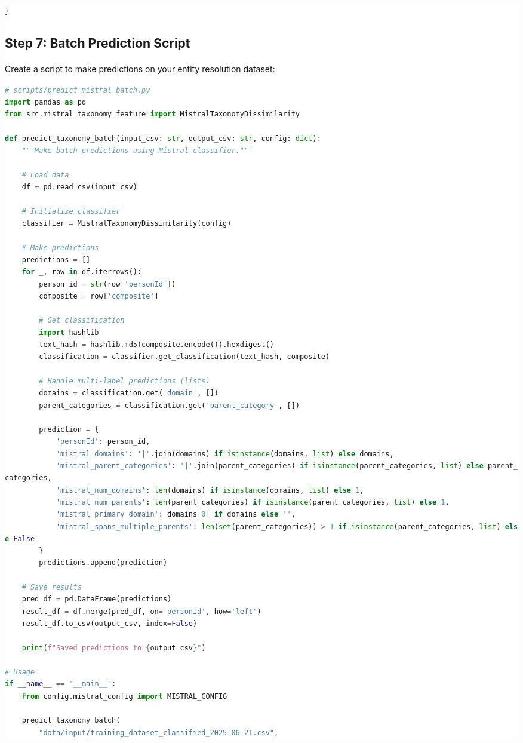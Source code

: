 ```python
}
```

## Step 7: Batch Prediction Script

Create a script to make predictions on your entity resolution dataset:

```python
# scripts/predict_mistral_batch.py
import pandas as pd
from src.mistral_taxonomy_feature import MistralTaxonomyDissimilarity

def predict_taxonomy_batch(input_csv: str, output_csv: str, config: dict):
    """Make batch predictions using Mistral classifier."""
    
    # Load data
    df = pd.read_csv(input_csv)
    
    # Initialize classifier
    classifier = MistralTaxonomyDissimilarity(config)
    
    # Make predictions
    predictions = []
    for _, row in df.iterrows():
        person_id = str(row['personId'])
        composite = row['composite']
        
        # Get classification
        import hashlib
        text_hash = hashlib.md5(composite.encode()).hexdigest()
        classification = classifier.get_classification(text_hash, composite)
        
        # Handle multi-label predictions (lists)
        domains = classification.get('domain', [])
        parent_categories = classification.get('parent_category', [])
        
        prediction = {
            'personId': person_id,
            'mistral_domains': '|'.join(domains) if isinstance(domains, list) else domains,
            'mistral_parent_categories': '|'.join(parent_categories) if isinstance(parent_categories, list) else parent_categories,
            'mistral_num_domains': len(domains) if isinstance(domains, list) else 1,
            'mistral_num_parents': len(parent_categories) if isinstance(parent_categories, list) else 1,
            'mistral_primary_domain': domains[0] if domains else '',
            'mistral_spans_multiple_parents': len(set(parent_categories)) > 1 if isinstance(parent_categories, list) else False
        }
        predictions.append(prediction)
    
    # Save results
    pred_df = pd.DataFrame(predictions)
    result_df = df.merge(pred_df, on='personId', how='left')
    result_df.to_csv(output_csv, index=False)
    
    print(f"Saved predictions to {output_csv}")

# Usage
if __name__ == "__main__":
    from config.mistral_config import MISTRAL_CONFIG
    
    predict_taxonomy_batch(
        "data/input/training_dataset_classified_2025-06-21.csv",
```